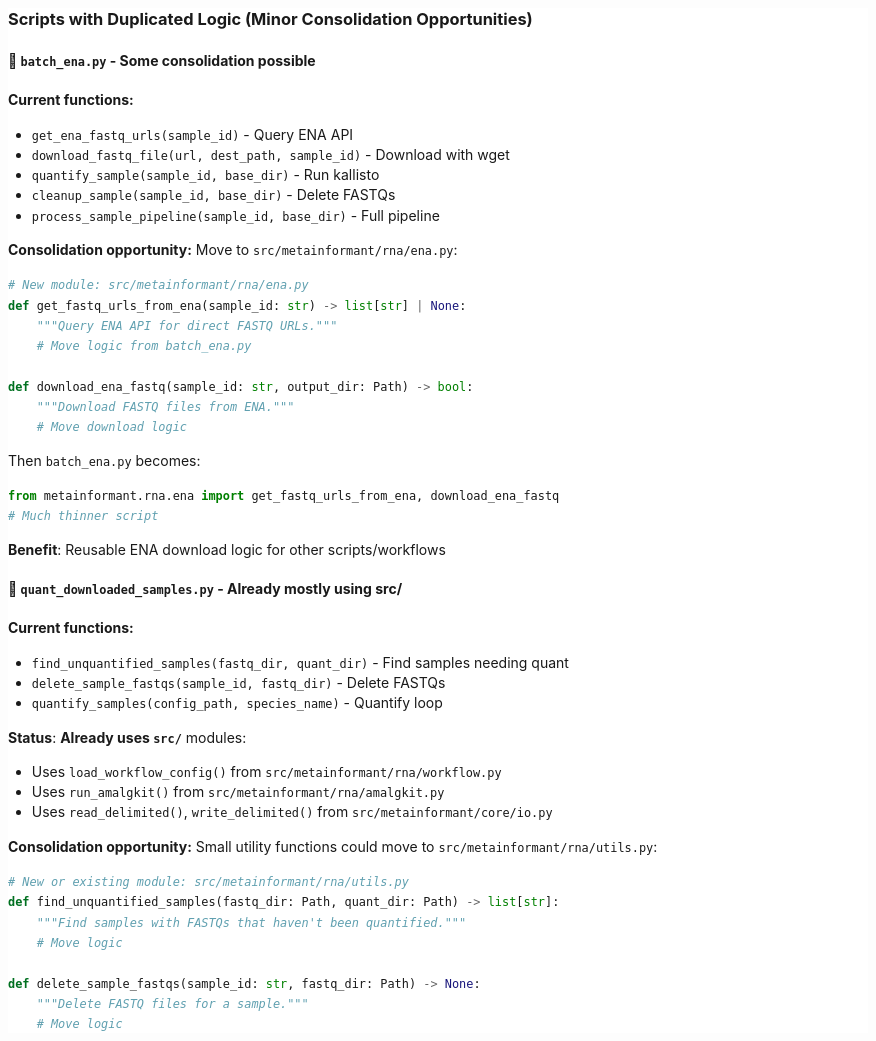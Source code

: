 ### Scripts with Duplicated Logic (Minor Consolidation Opportunities)

#### 🔄 `batch_ena.py` - Some consolidation possible
**Current functions:**
- `get_ena_fastq_urls(sample_id)` - Query ENA API
- `download_fastq_file(url, dest_path, sample_id)` - Download with wget
- `quantify_sample(sample_id, base_dir)` - Run kallisto
- `cleanup_sample(sample_id, base_dir)` - Delete FASTQs
- `process_sample_pipeline(sample_id, base_dir)` - Full pipeline

**Consolidation opportunity:**
Move to `src/metainformant/rna/ena.py`:
```python
# New module: src/metainformant/rna/ena.py
def get_fastq_urls_from_ena(sample_id: str) -> list[str] | None:
    """Query ENA API for direct FASTQ URLs."""
    # Move logic from batch_ena.py
    
def download_ena_fastq(sample_id: str, output_dir: Path) -> bool:
    """Download FASTQ files from ENA."""
    # Move download logic
```

Then `batch_ena.py` becomes:
```python
from metainformant.rna.ena import get_fastq_urls_from_ena, download_ena_fastq
# Much thinner script
```

**Benefit**: Reusable ENA download logic for other scripts/workflows

#### 🔄 `quant_downloaded_samples.py` - Already mostly using src/

**Current functions:**
- `find_unquantified_samples(fastq_dir, quant_dir)` - Find samples needing quant
- `delete_sample_fastqs(sample_id, fastq_dir)` - Delete FASTQs
- `quantify_samples(config_path, species_name)` - Quantify loop

**Status**: **Already uses `src/`** modules:
- Uses `load_workflow_config()` from `src/metainformant/rna/workflow.py`
- Uses `run_amalgkit()` from `src/metainformant/rna/amalgkit.py`
- Uses `read_delimited()`, `write_delimited()` from `src/metainformant/core/io.py`

**Consolidation opportunity:**
Small utility functions could move to `src/metainformant/rna/utils.py`:
```python
# New or existing module: src/metainformant/rna/utils.py
def find_unquantified_samples(fastq_dir: Path, quant_dir: Path) -> list[str]:
    """Find samples with FASTQs that haven't been quantified."""
    # Move logic
    
def delete_sample_fastqs(sample_id: str, fastq_dir: Path) -> None:
    """Delete FASTQ files for a sample."""
    # Move logic
```
